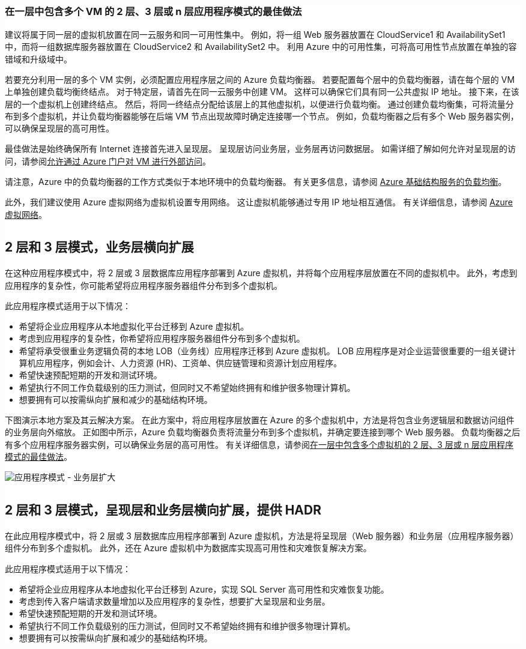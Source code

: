 ### <a name="best-practices-for-2-tier-3-tier-or-n-tier-patterns-that-have-multiple-vms-in-one-tier"></a>在一层中包含多个 VM 的 2 层、3 层或 n 层应用程序模式的最佳做法
建议将属于同一层的虚拟机放置在同一云服务和同一可用性集中。 例如，将一组 Web 服务器放置在 CloudService1 和 AvailabilitySet1 中，而将一组数据库服务器放置在 CloudService2 和 AvailabilitySet2 中。 利用 Azure 中的可用性集，可将高可用性节点放置在单独的容错域和升级域中。

若要充分利用一层的多个 VM 实例，必须配置应用程序层之间的 Azure 负载均衡器。 若要配置每个层中的负载均衡器，请在每个层的 VM 上单独创建负载均衡终结点。 对于特定层，请首先在同一云服务中创建 VM。 这样可以确保它们具有同一公共虚拟 IP 地址。 接下来，在该层的一个虚拟机上创建终结点。 然后，将同一终结点分配给该层上的其他虚拟机，以便进行负载均衡。 通过创建负载均衡集，可将流量分布到多个虚拟机，并让负载均衡器能够在后端 VM 节点出现故障时确定连接哪一个节点。 例如，负载均衡器之后有多个 Web 服务器实例，可以确保呈现层的高可用性。

最佳做法是始终确保所有 Internet 连接首先进入呈现层。 呈现层访问业务层，业务层再访问数据层。 如需详细了解如何允许对呈现层的访问，请参阅[允许通过 Azure 门户对 VM 进行外部访问](../nsg-quickstart-portal.md?toc=%2fazure%2fvirtual-machines%2fwindows%2ftoc.json)。

请注意，Azure 中的负载均衡器的工作方式类似于本地环境中的负载均衡器。 有关更多信息，请参阅 [Azure 基础结构服务的负载均衡](../tutorial-load-balancer.md?toc=%2fazure%2fvirtual-machines%2fwindows%2ftoc.json)。

此外，我们建议使用 Azure 虚拟网络为虚拟机设置专用网络。 这让虚拟机能够通过专用 IP 地址相互通信。 有关详细信息，请参阅 [Azure 虚拟网络](../../../virtual-network/virtual-networks-overview.md)。

## <a name="2-tier-and-3-tier-with-business-tier-scale-out"></a>2 层和 3 层模式，业务层横向扩展
在这种应用程序模式中，将 2 层或 3 层数据库应用程序部署到 Azure 虚拟机，并将每个应用程序层放置在不同的虚拟机中。 此外，考虑到应用程序的复杂性，你可能希望将应用程序服务器组件分布到多个虚拟机。

此应用程序模式适用于以下情况：

* 希望将企业应用程序从本地虚拟化平台迁移到 Azure 虚拟机。
* 考虑到应用程序的复杂性，你希望将应用程序服务器组件分布到多个虚拟机。
* 希望将承受很重业务逻辑负荷的本地 LOB（业务线）应用程序迁移到 Azure 虚拟机。 LOB 应用程序是对企业运营很重要的一组关键计算机应用程序，例如会计、人力资源 (HR)、工资单、供应链管理和资源计划应用程序。
* 希望快速预配短期的开发和测试环境。
* 希望执行不同工作负载级别的压力测试，但同时又不希望始终拥有和维护很多物理计算机。
* 想要拥有可以按需纵向扩展和减少的基础结构环境。

下图演示本地方案及其云解决方案。 在此方案中，将应用程序层放置在 Azure 的多个虚拟机中，方法是将包含业务逻辑层和数据访问组件的业务层向外缩放。 正如图中所示，Azure 负载均衡器负责将流量分布到多个虚拟机，并确定要连接到哪个 Web 服务器。 负载均衡器之后有多个应用程序服务器实例，可以确保业务层的高可用性。 有关详细信息，请参阅[在一层中包含多个虚拟机的 2 层、3 层或 n 层应用程序模式的最佳做法](#best-practices-for-2-tier-3-tier-or-n-tier-patterns-that-have-multiple-vms-in-one-tier)。

![应用程序模式 - 业务层扩大](./media/virtual-machines-windows-sql-server-app-patterns-dev-strategies/IC728011.png)

## <a name="2-tier-and-3-tier-with-presentation-and-business-tiers-scale-out-and-hadr"></a>2 层和 3 层模式，呈现层和业务层横向扩展，提供 HADR
在此应用程序模式中，将 2 层或 3 层数据库应用程序部署到 Azure 虚拟机，方法是将呈现层（Web 服务器）和业务层（应用程序服务器）组件分布到多个虚拟机。 此外，还在 Azure 虚拟机中为数据库实现高可用性和灾难恢复解决方案。

此应用程序模式适用于以下情况：

* 希望将企业应用程序从本地虚拟化平台迁移到 Azure，实现 SQL Server 高可用性和灾难恢复功能。
* 考虑到传入客户端请求数量增加以及应用程序的复杂性，想要扩大呈现层和业务层。
* 希望快速预配短期的开发和测试环境。
* 希望执行不同工作负载级别的压力测试，但同时又不希望始终拥有和维护很多物理计算机。
* 想要拥有可以按需纵向扩展和减少的基础结构环境。
